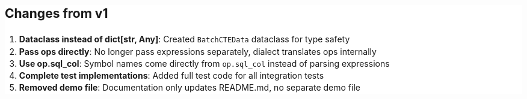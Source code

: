 ## Changes from v1

1. **Dataclass instead of dict[str, Any]**: Created `BatchCTEData` dataclass for type safety
2. **Pass ops directly**: No longer pass expressions separately, dialect translates ops internally
3. **Use op.sql_col**: Symbol names come directly from `op.sql_col` instead of parsing expressions
4. **Complete test implementations**: Added full test code for all integration tests
5. **Removed demo file**: Documentation only updates README.md, no separate demo file
